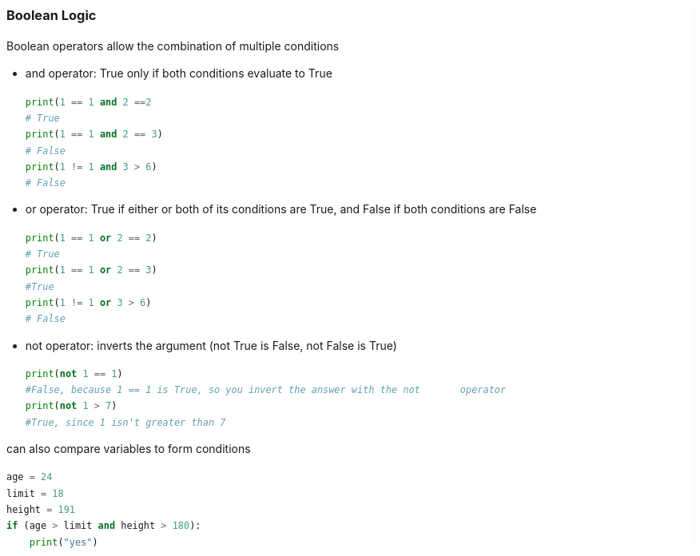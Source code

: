 ### Boolean Logic


Boolean operators allow the combination of multiple conditions

- and operator: True only if both conditions evaluate to True
    
    ```python
    print(1 == 1 and 2 ==2
    # True
    print(1 == 1 and 2 == 3)
    # False
    print(1 != 1 and 3 > 6)
    # False
    ```
    
- or operator: True if either or both of its conditions are True, and False if both conditions are False
    
    ```python
    print(1 == 1 or 2 == 2)
    # True
    print(1 == 1 or 2 == 3)
    #True
    print(1 != 1 or 3 > 6)
    # False
    ```
    
- not operator: inverts the argument (not True is False, not False is True)
    
    ```python
    print(not 1 == 1)
    #False, because 1 == 1 is True, so you invert the answer with the not       operator
    print(not 1 > 7)
    #True, since 1 isn't greater than 7
    
    ```
    

can also compare variables to form conditions

```python
age = 24
limit = 18
height = 191
if (age > limit and height > 180):
	print("yes")
```
